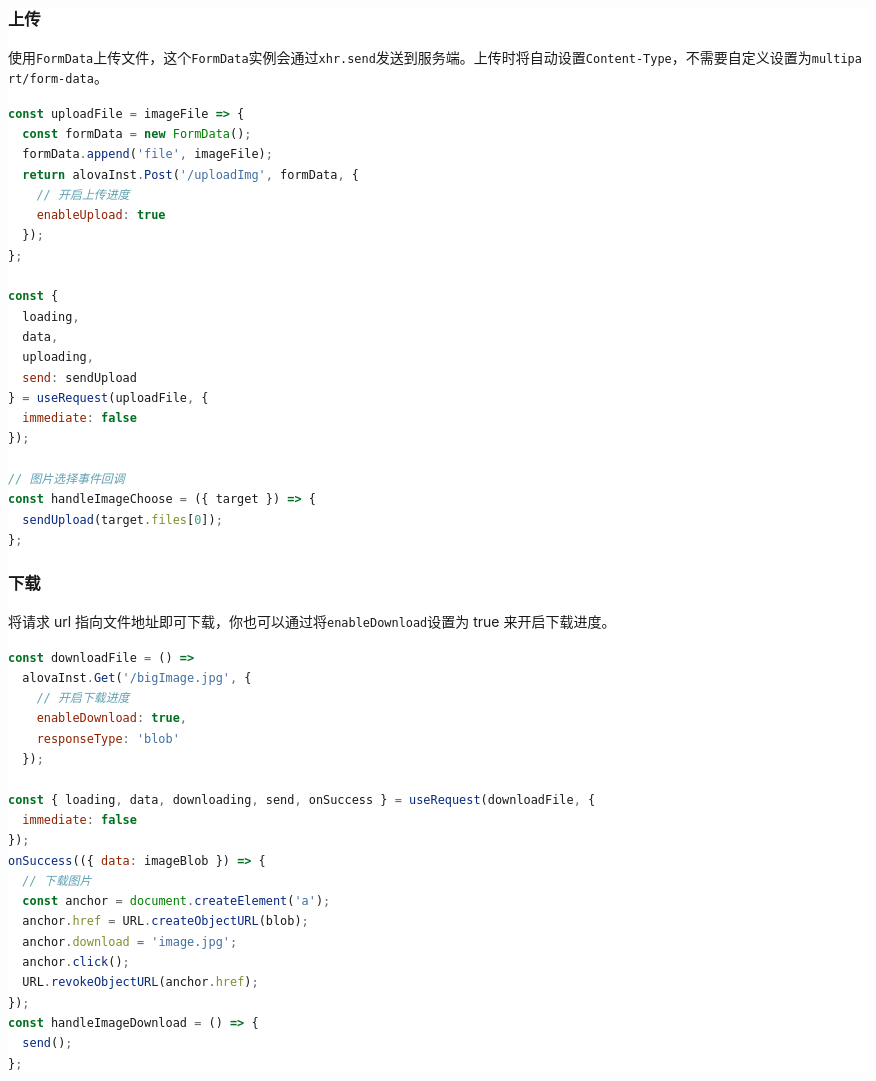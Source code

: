 </TabItem>
</Tabs>

### 上传

使用`FormData`上传文件，这个`FormData`实例会通过`xhr.send`发送到服务端。上传时将自动设置`Content-Type`，不需要自定义设置为`multipart/form-data`。

```javascript
const uploadFile = imageFile => {
  const formData = new FormData();
  formData.append('file', imageFile);
  return alovaInst.Post('/uploadImg', formData, {
    // 开启上传进度
    enableUpload: true
  });
};

const {
  loading,
  data,
  uploading,
  send: sendUpload
} = useRequest(uploadFile, {
  immediate: false
});

// 图片选择事件回调
const handleImageChoose = ({ target }) => {
  sendUpload(target.files[0]);
};
```

### 下载

将请求 url 指向文件地址即可下载，你也可以通过将`enableDownload`设置为 true 来开启下载进度。

```javascript
const downloadFile = () =>
  alovaInst.Get('/bigImage.jpg', {
    // 开启下载进度
    enableDownload: true,
    responseType: 'blob'
  });

const { loading, data, downloading, send, onSuccess } = useRequest(downloadFile, {
  immediate: false
});
onSuccess(({ data: imageBlob }) => {
  // 下载图片
  const anchor = document.createElement('a');
  anchor.href = URL.createObjectURL(blob);
  anchor.download = 'image.jpg';
  anchor.click();
  URL.revokeObjectURL(anchor.href);
});
const handleImageDownload = () => {
  send();
};
```


  [x: string]: any;
